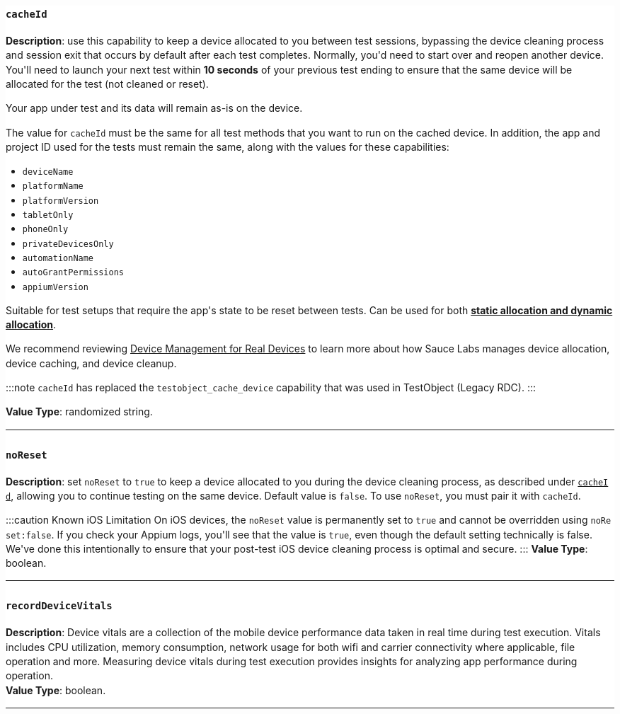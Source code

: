 ### `cacheId`
__Description__: use this capability to keep a device allocated to you between test sessions, bypassing the device cleaning process and session exit that occurs by default after each test completes. Normally, you'd need to start over and reopen another device. You'll need to launch your next test within **10 seconds** of your previous test ending to ensure that the same device will be allocated for the test (not cleaned or reset).

Your app under test and its data will remain as-is on the device.

The value for `cacheId` must be the same for all test methods that you want to run on the cached device. In addition, the app and project ID used for the tests must remain the same, along with the values for these capabilities:
* `deviceName`
* `platformName`
* `platformVersion`
* `tabletOnly`
* `phoneOnly`
* `privateDevicesOnly`
* `automationName`
* `autoGrantPermissions`
* `appiumVersion`

Suitable for test setups that require the app's state to be reset between tests. Can be used for both [**static allocation and dynamic allocation**](https://docs.saucelabs.com/mobile-apps/supported-devices/#static-and-dynamic-device-allocation).

We recommend reviewing [Device Management for Real Devices](mobile-apps/supported-devices) to learn more about how Sauce Labs manages device allocation, device caching, and device cleanup.

:::note
`cacheId` has replaced the `testobject_cache_device` capability that was used in TestObject (Legacy RDC).
:::

__Value Type__: randomized string.

---
### `noReset`
__Description__: set `noReset` to `true` to keep a device allocated to you during the device cleaning process, as described under [`cacheId`](#`cacheId`), allowing you to continue testing on the same device. Default value is `false`. To use `noReset`, you must pair it with `cacheId`.

:::caution Known iOS Limitation
On iOS devices, the `noReset` value is permanently set to `true` and cannot be overridden using `noReset:false`. If you check your Appium logs, you'll see that the value is `true`, even though the default setting technically is false. We've done this intentionally to ensure that your post-test iOS device cleaning process is optimal and secure.
:::
__Value Type__: boolean.

---
### `recordDeviceVitals`
__Description__: Device vitals are a collection of the mobile device performance data taken in real time during test execution. Vitals includes CPU utilization, memory consumption, network usage for both wifi and carrier connectivity where applicable, file operation and more. Measuring device vitals during test execution provides insights for analyzing app performance during operation.<br/>
__Value Type__: boolean.

---